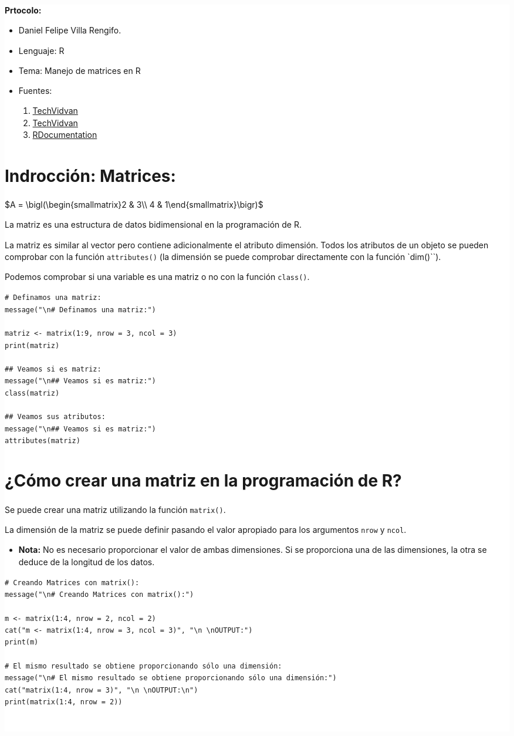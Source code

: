 __Prtocolo:__

+ Daniel Felipe Villa Rengifo.

+ Lenguaje: R

+ Tema: Manejo de matrices en R

+ Fuentes:
  
  1. [TechVidvan](https://techvidvan.com/tutorials/r-matrix/)
  2. [TechVidvan](https://techvidvan.com/tutorials/r-matrix-functions/)
  3. [RDocumentation](https://www.rdocumentation.org/packages/base/versions/3.6.2/topics/matrix)
  

# Indrocción: Matrices:

$A = \bigl(\begin{smallmatrix}2 & 3\\ 4 & 1\end{smallmatrix}\bigr)$

La matriz es una estructura de datos bidimensional en la programación de R.

La matriz es similar al vector pero contiene adicionalmente el atributo dimensión. Todos los atributos de un objeto se pueden comprobar con la función `attributes()` (la dimensión se puede comprobar directamente con la función `dim()``).

Podemos comprobar si una variable es una matriz o no con la función `class()`.

```{r}
# Definamos una matriz:
message("\n# Definamos una matriz:")

matriz <- matrix(1:9, nrow = 3, ncol = 3)
print(matriz)

## Veamos si es matriz:
message("\n## Veamos si es matriz:")
class(matriz)

## Veamos sus atributos:
message("\n## Veamos si es matriz:")
attributes(matriz)
```

# ¿Cómo crear una matriz en la programación de R?

Se puede crear una matriz utilizando la función `matrix()`.

La dimensión de la matriz se puede definir pasando el valor apropiado para los argumentos `nrow` y `ncol`.

+ __Nota:__ No es necesario proporcionar el valor de ambas dimensiones. Si se proporciona una de las dimensiones, la otra se deduce de la longitud de los datos.

```{r}
# Creando Matrices con matrix():
message("\n# Creando Matrices con matrix():")

m <- matrix(1:4, nrow = 2, ncol = 2)
cat("m <- matrix(1:4, nrow = 3, ncol = 3)", "\n \nOUTPUT:")
print(m)

# El mismo resultado se obtiene proporcionando sólo una dimensión:
message("\n# El mismo resultado se obtiene proporcionando sólo una dimensión:")
cat("matrix(1:4, nrow = 3)", "\n \nOUTPUT:\n")
print(matrix(1:4, nrow = 2))



```
